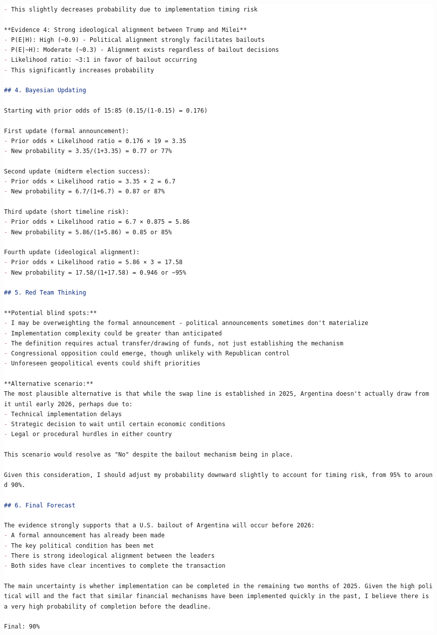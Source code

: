 ```md
- This slightly decreases probability due to implementation timing risk

**Evidence 4: Strong ideological alignment between Trump and Milei**
- P(E|H): High (~0.9) - Political alignment strongly facilitates bailouts
- P(E|~H): Moderate (~0.3) - Alignment exists regardless of bailout decisions
- Likelihood ratio: ~3:1 in favor of bailout occurring
- This significantly increases probability

## 4. Bayesian Updating

Starting with prior odds of 15:85 (0.15/(1-0.15) = 0.176)

First update (formal announcement):
- Prior odds × Likelihood ratio = 0.176 × 19 = 3.35
- New probability = 3.35/(1+3.35) = 0.77 or 77%

Second update (midterm election success):
- Prior odds × Likelihood ratio = 3.35 × 2 = 6.7
- New probability = 6.7/(1+6.7) = 0.87 or 87%

Third update (short timeline risk):
- Prior odds × Likelihood ratio = 6.7 × 0.875 = 5.86
- New probability = 5.86/(1+5.86) = 0.85 or 85%

Fourth update (ideological alignment):
- Prior odds × Likelihood ratio = 5.86 × 3 = 17.58
- New probability = 17.58/(1+17.58) = 0.946 or ~95%

## 5. Red Team Thinking

**Potential blind spots:**
- I may be overweighting the formal announcement - political announcements sometimes don't materialize
- Implementation complexity could be greater than anticipated
- The definition requires actual transfer/drawing of funds, not just establishing the mechanism
- Congressional opposition could emerge, though unlikely with Republican control
- Unforeseen geopolitical events could shift priorities

**Alternative scenario:**
The most plausible alternative is that while the swap line is established in 2025, Argentina doesn't actually draw from it until early 2026, perhaps due to:
- Technical implementation delays
- Strategic decision to wait until certain economic conditions
- Legal or procedural hurdles in either country

This scenario would resolve as "No" despite the bailout mechanism being in place.

Given this consideration, I should adjust my probability downward slightly to account for timing risk, from 95% to around 90%.

## 6. Final Forecast

The evidence strongly supports that a U.S. bailout of Argentina will occur before 2026:
- A formal announcement has already been made
- The key political condition has been met
- There is strong ideological alignment between the leaders
- Both sides have clear incentives to complete the transaction

The main uncertainty is whether implementation can be completed in the remaining two months of 2025. Given the high political will and the fact that similar financial mechanisms have been implemented quickly in the past, I believe there is a very high probability of completion before the deadline.

Final: 90%
```